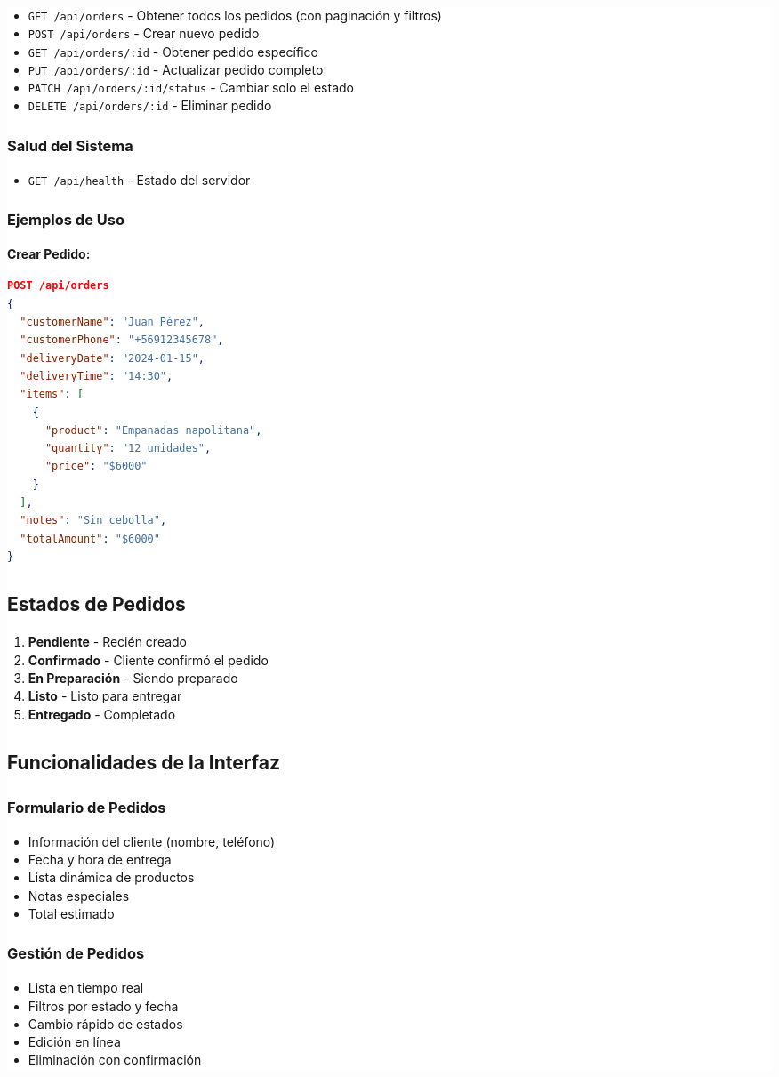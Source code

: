 - `GET /api/orders` - Obtener todos los pedidos (con paginación y filtros)
- `POST /api/orders` - Crear nuevo pedido
- `GET /api/orders/:id` - Obtener pedido específico
- `PUT /api/orders/:id` - Actualizar pedido completo
- `PATCH /api/orders/:id/status` - Cambiar solo el estado
- `DELETE /api/orders/:id` - Eliminar pedido

### Salud del Sistema

- `GET /api/health` - Estado del servidor

### Ejemplos de Uso

**Crear Pedido:**
```json
POST /api/orders
{
  "customerName": "Juan Pérez",
  "customerPhone": "+56912345678",
  "deliveryDate": "2024-01-15",
  "deliveryTime": "14:30",
  "items": [
    {
      "product": "Empanadas napolitana",
      "quantity": "12 unidades",
      "price": "$6000"
    }
  ],
  "notes": "Sin cebolla",
  "totalAmount": "$6000"
}
```

## Estados de Pedidos

1. **Pendiente** - Recién creado
2. **Confirmado** - Cliente confirmó el pedido
3. **En Preparación** - Siendo preparado
4. **Listo** - Listo para entregar
5. **Entregado** - Completado

## Funcionalidades de la Interfaz

### Formulario de Pedidos
- Información del cliente (nombre, teléfono)
- Fecha y hora de entrega
- Lista dinámica de productos
- Notas especiales
- Total estimado

### Gestión de Pedidos
- Lista en tiempo real
- Filtros por estado y fecha
- Cambio rápido de estados
- Edición en línea
- Eliminación con confirmación
